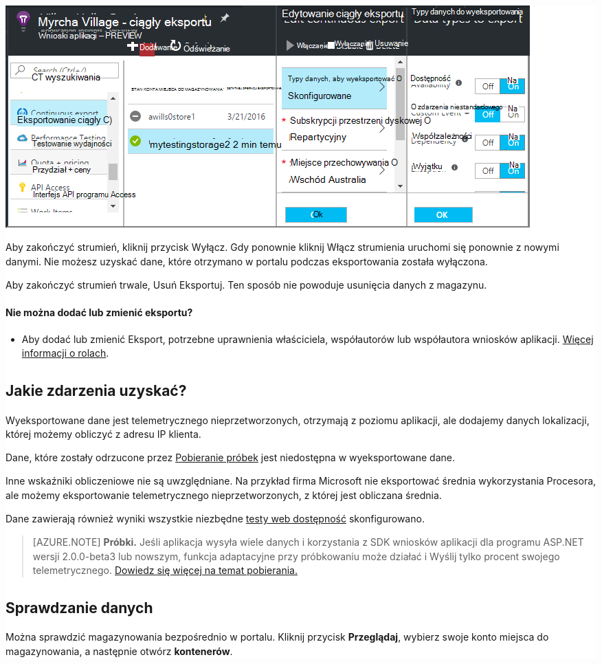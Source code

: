 ![Kliknij pozycję Wybierz typy zdarzeń](./media/app-insights-export-telemetry/05-edit.png)

Aby zakończyć strumień, kliknij przycisk Wyłącz. Gdy ponownie kliknij Włącz strumienia uruchomi się ponownie z nowymi danymi. Nie możesz uzyskać dane, które otrzymano w portalu podczas eksportowania została wyłączona.

Aby zakończyć strumień trwale, Usuń Eksportuj. Ten sposób nie powoduje usunięcia danych z magazynu.

#### <a name="cant-add-or-change-an-export"></a>Nie można dodać lub zmienić eksportu?

* Aby dodać lub zmienić Eksport, potrzebne uprawnienia właściciela, współautorów lub współautora wniosków aplikacji. [Więcej informacji o rolach][roles].

## <a name="analyze"></a>Jakie zdarzenia uzyskać?

Wyeksportowane dane jest telemetrycznego nieprzetworzonych, otrzymają z poziomu aplikacji, ale dodajemy danych lokalizacji, której możemy obliczyć z adresu IP klienta. 

Dane, które zostały odrzucone przez [Pobieranie próbek](app-insights-sampling.md) jest niedostępna w wyeksportowane dane.

Inne wskaźniki obliczeniowe nie są uwzględniane. Na przykład firma Microsoft nie eksportować średnia wykorzystania Procesora, ale możemy eksportowanie telemetrycznego nieprzetworzonych, z której jest obliczana średnia.

Dane zawierają również wyniki wszystkie niezbędne [testy web dostępność](app-insights-monitor-web-app-availability.md) skonfigurowano. 

> [AZURE.NOTE] **Próbki.** Jeśli aplikacja wysyła wiele danych i korzystania z SDK wniosków aplikacji dla programu ASP.NET wersji 2.0.0-beta3 lub nowszym, funkcja adaptacyjne przy próbkowaniu może działać i Wyślij tylko procent swojego telemetrycznego. [Dowiedz się więcej na temat pobierania.](app-insights-sampling.md)

## <a name="get"></a>Sprawdzanie danych

Można sprawdzić magazynowania bezpośrednio w portalu. Kliknij przycisk **Przeglądaj**, wybierz swoje konto miejsca do magazynowania, a następnie otwórz **kontenerów**.


[exportcode]: app-insights-code-sample-export-telemetry-sql-database.md
[exportasa]: app-insights-code-sample-export-sql-stream-analytics.md
[roles]: app-insights-resources-roles-access-control.md